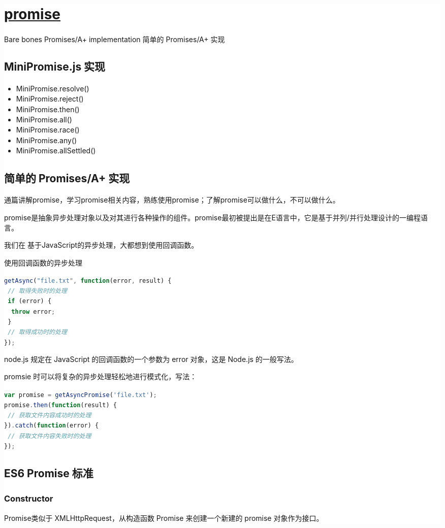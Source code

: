 # [promise](https://webvueblog.github.io/promise/)

Bare bones Promises/A+ implementation 简单的 Promises/A+ 实现

## MiniPromise.js 实现

- MiniPromise.resolve()
- MiniPromise.reject()
- MiniPromise.then()
- MiniPromise.all()
- MiniPromise.race()
- MiniPromise.any()
- MiniPromise.allSettled()

## 简单的 Promises/A+ 实现

通篇讲解promise，学习promise相关内容，熟练使用promise；了解promise可以做什么，不可以做什么。

promise是抽象异步处理对象以及对其进行各种操作的组件。promise最初被提出是在E语言中，它是基于并列/并行处理设计的一编程语言。

我们在 基于JavaScript的异步处理，大都想到使用回调函数。

使用回调函数的异步处理

```js
getAsync("file.txt", function(error, result) {
 // 取得失败时的处理
 if (error) {
  throw error;
 }
 // 取得成功时的处理
});
```

node.js 规定在 JavaScript 的回调函数的一个参数为 error 对象，这是 Node.js 的一般写法。

promsie 时可以将复杂的异步处理轻松地进行模式化，写法：

```js
var promise = getAsyncPromise('file.txt');
promise.then(function(result) {
 // 获取文件内容成功时的处理
}).catch(function(error) {
 // 获取文件内容失败时的处理
});
```

## ES6 Promise 标准

### Constructor

Promise类似于 XMLHttpRequest，从构造函数 Promise 来创建一个新建的 promise 对象作为接口。
